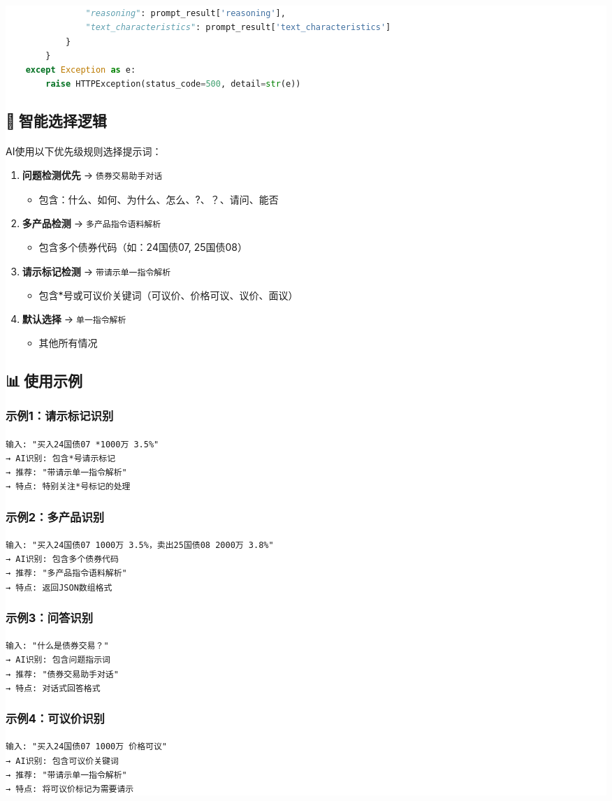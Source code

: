 ```python
                "reasoning": prompt_result['reasoning'],
                "text_characteristics": prompt_result['text_characteristics']
            }
        }
    except Exception as e:
        raise HTTPException(status_code=500, detail=str(e))
```

## 🎯 智能选择逻辑

AI使用以下优先级规则选择提示词：

1. **问题检测优先** → `债券交易助手对话`
   - 包含：什么、如何、为什么、怎么、?、？、请问、能否

2. **多产品检测** → `多产品指令语料解析`
   - 包含多个债券代码（如：24国债07, 25国债08）

3. **请示标记检测** → `带请示单一指令解析`
   - 包含*号或可议价关键词（可议价、价格可议、议价、面议）

4. **默认选择** → `单一指令解析`
   - 其他所有情况

## 📊 使用示例

### 示例1：请示标记识别
```
输入: "买入24国债07 *1000万 3.5%"
→ AI识别: 包含*号请示标记
→ 推荐: "带请示单一指令解析"
→ 特点: 特别关注*号标记的处理
```

### 示例2：多产品识别
```
输入: "买入24国债07 1000万 3.5%，卖出25国债08 2000万 3.8%"
→ AI识别: 包含多个债券代码
→ 推荐: "多产品指令语料解析"
→ 特点: 返回JSON数组格式
```

### 示例3：问答识别
```
输入: "什么是债券交易？"
→ AI识别: 包含问题指示词
→ 推荐: "债券交易助手对话"
→ 特点: 对话式回答格式
```

### 示例4：可议价识别
```
输入: "买入24国债07 1000万 价格可议"
→ AI识别: 包含可议价关键词
→ 推荐: "带请示单一指令解析"
→ 特点: 将可议价标记为需要请示
```
